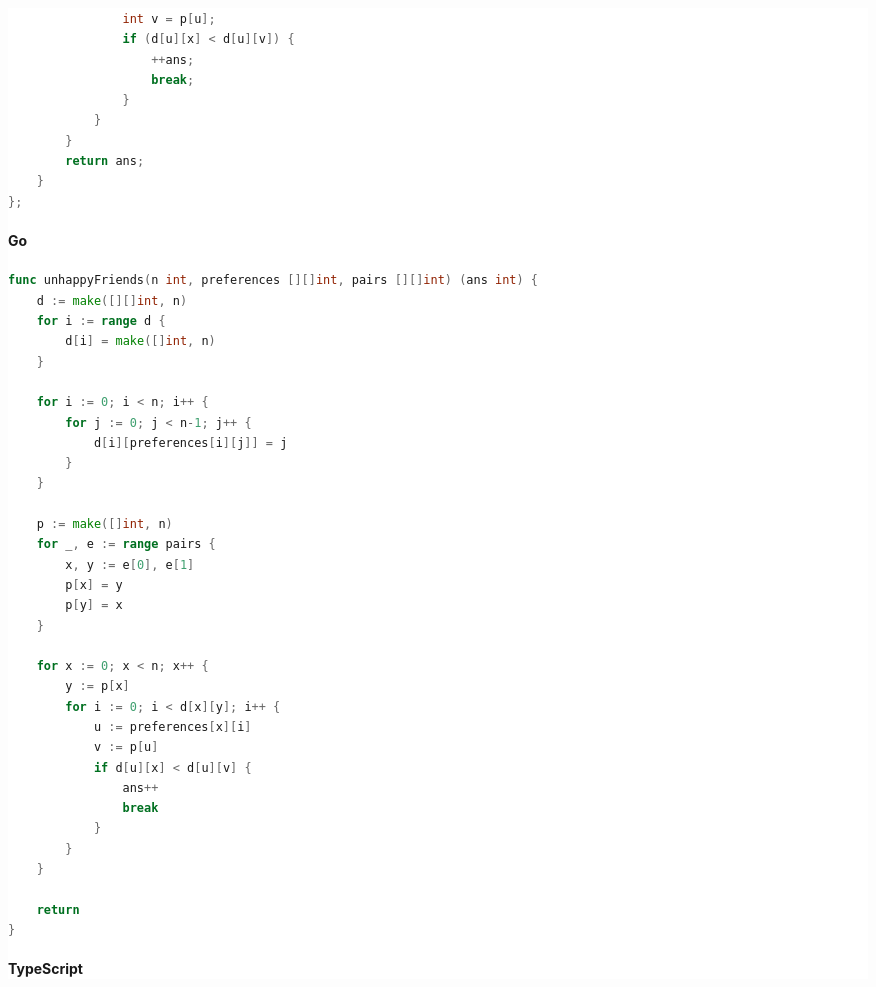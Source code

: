 ```cpp
                int v = p[u];
                if (d[u][x] < d[u][v]) {
                    ++ans;
                    break;
                }
            }
        }
        return ans;
    }
};
```

#### Go

```go
func unhappyFriends(n int, preferences [][]int, pairs [][]int) (ans int) {
	d := make([][]int, n)
	for i := range d {
		d[i] = make([]int, n)
	}

	for i := 0; i < n; i++ {
		for j := 0; j < n-1; j++ {
			d[i][preferences[i][j]] = j
		}
	}

	p := make([]int, n)
	for _, e := range pairs {
		x, y := e[0], e[1]
		p[x] = y
		p[y] = x
	}

	for x := 0; x < n; x++ {
		y := p[x]
		for i := 0; i < d[x][y]; i++ {
			u := preferences[x][i]
			v := p[u]
			if d[u][x] < d[u][v] {
				ans++
				break
			}
		}
	}

	return
}
```

#### TypeScript
